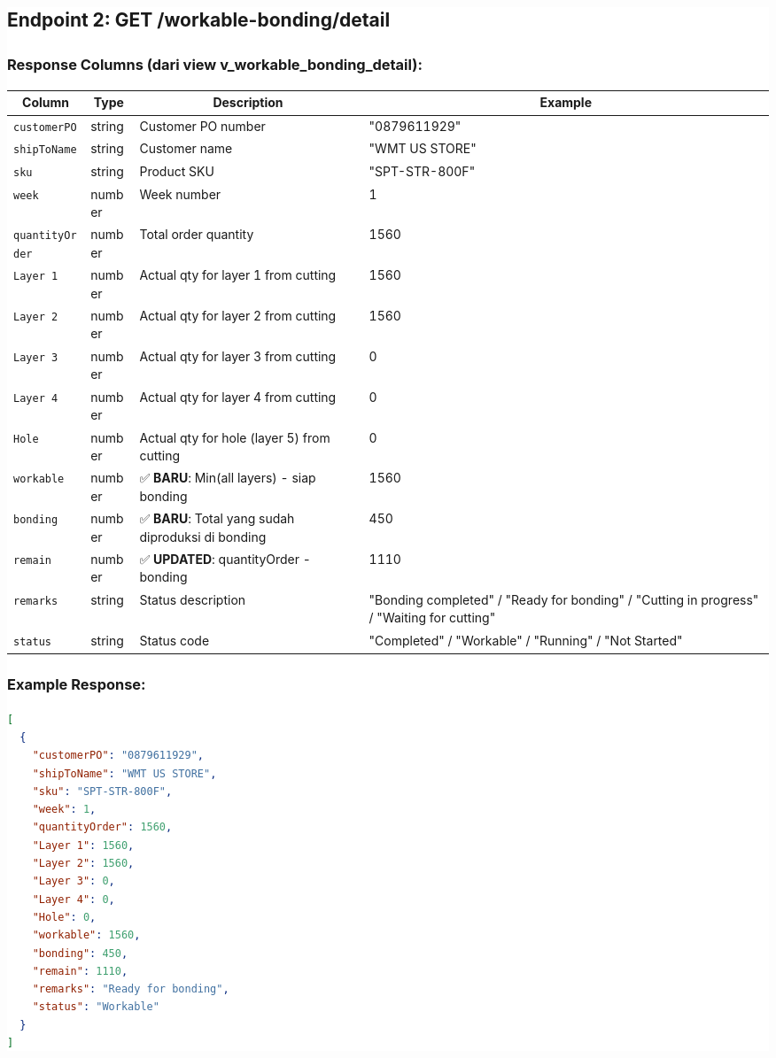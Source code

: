 ## Endpoint 2: GET /workable-bonding/detail

### Response Columns (dari view v_workable_bonding_detail):

| Column | Type | Description | Example |
|--------|------|-------------|---------|
| `customerPO` | string | Customer PO number | "0879611929" |
| `shipToName` | string | Customer name | "WMT US STORE" |
| `sku` | string | Product SKU | "SPT-STR-800F" |
| `week` | number | Week number | 1 |
| `quantityOrder` | number | Total order quantity | 1560 |
| `Layer 1` | number | Actual qty for layer 1 from cutting | 1560 |
| `Layer 2` | number | Actual qty for layer 2 from cutting | 1560 |
| `Layer 3` | number | Actual qty for layer 3 from cutting | 0 |
| `Layer 4` | number | Actual qty for layer 4 from cutting | 0 |
| `Hole` | number | Actual qty for hole (layer 5) from cutting | 0 |
| `workable` | number | ✅ **BARU**: Min(all layers) - siap bonding | 1560 |
| `bonding` | number | ✅ **BARU**: Total yang sudah diproduksi di bonding | 450 |
| `remain` | number | ✅ **UPDATED**: quantityOrder - bonding | 1110 |
| `remarks` | string | Status description | "Bonding completed" / "Ready for bonding" / "Cutting in progress" / "Waiting for cutting" |
| `status` | string | Status code | "Completed" / "Workable" / "Running" / "Not Started" |

### Example Response:
```json
[
  {
    "customerPO": "0879611929",
    "shipToName": "WMT US STORE",
    "sku": "SPT-STR-800F",
    "week": 1,
    "quantityOrder": 1560,
    "Layer 1": 1560,
    "Layer 2": 1560,
    "Layer 3": 0,
    "Layer 4": 0,
    "Hole": 0,
    "workable": 1560,
    "bonding": 450,
    "remain": 1110,
    "remarks": "Ready for bonding",
    "status": "Workable"
  }
]
```
